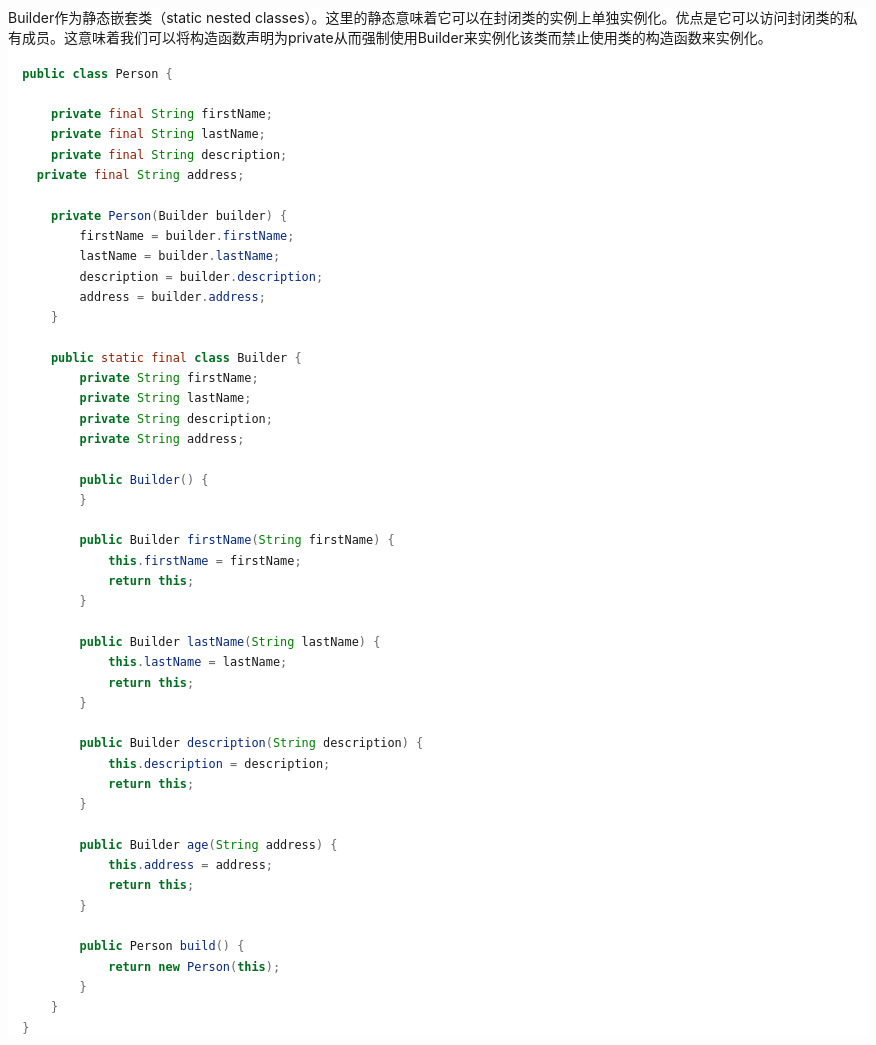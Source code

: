 Builder作为静态嵌套类（static nested  classes）。这里的静态意味着它可以在封闭类的实例上单独实例化。优点是它可以访问封闭类的私有成员。这意味着我们可以将构造函数声明为private从而强制使用Builder来实例化该类而禁止使用类的构造函数来实例化。

```java
  public class Person {
  
      private final String firstName;
      private final String lastName;
      private final String description;
  	private final String address;
      
      private Person(Builder builder) {
          firstName = builder.firstName;
          lastName = builder.lastName;
          description = builder.description;
          address = builder.address;
      }
  
      public static final class Builder {
          private String firstName;
          private String lastName;
          private String description;
          private String address;
  
          public Builder() {
          }
  
          public Builder firstName(String firstName) {
              this.firstName = firstName;
              return this;
          }
  
          public Builder lastName(String lastName) {
              this.lastName = lastName;
              return this;
          }
  
          public Builder description(String description) {
              this.description = description;
              return this;
          }
  
          public Builder age(String address) {
              this.address = address;
              return this;
          }
  
          public Person build() {
              return new Person(this);
          }
      }
  }
```
